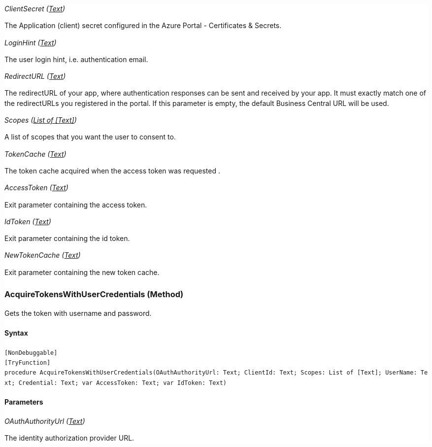 *ClientSecret ([Text](https://docs.microsoft.com/en-us/dynamics365/business-central/dev-itpro/developer/methods-auto/text/text-data-type))* 

The Application (client) secret configured in the Azure Portal - Certificates & Secrets.

*LoginHint ([Text](https://docs.microsoft.com/en-us/dynamics365/business-central/dev-itpro/developer/methods-auto/text/text-data-type))* 

The user login hint, i.e. authentication email.

*RedirectURL ([Text](https://docs.microsoft.com/en-us/dynamics365/business-central/dev-itpro/developer/methods-auto/text/text-data-type))* 

The redirectURL of your app, where authentication responses can be sent and received by your app. It must exactly match one of the redirectURLs you registered in the portal. If this parameter is empty, the default Business Central URL will be used.

*Scopes ([List of [Text]]())* 

A list of scopes that you want the user to consent to.

*TokenCache ([Text](https://docs.microsoft.com/en-us/dynamics365/business-central/dev-itpro/developer/methods-auto/text/text-data-type))* 

The token cache acquired when the access token was requested .

*AccessToken ([Text](https://docs.microsoft.com/en-us/dynamics365/business-central/dev-itpro/developer/methods-auto/text/text-data-type))* 

Exit parameter containing the access token.

*IdToken ([Text](https://docs.microsoft.com/en-us/dynamics365/business-central/dev-itpro/developer/methods-auto/text/text-data-type))* 

Exit parameter containing the id token.

*NewTokenCache ([Text](https://docs.microsoft.com/en-us/dynamics365/business-central/dev-itpro/developer/methods-auto/text/text-data-type))* 

Exit parameter containing the new token cache.

### AcquireTokensWithUserCredentials (Method) <a name="AcquireTokensWithUserCredentials"></a> 

 Gets the token with username and password.
 

#### Syntax
```
[NonDebuggable]
[TryFunction]
procedure AcquireTokensWithUserCredentials(OAuthAuthorityUrl: Text; ClientId: Text; Scopes: List of [Text]; UserName: Text; Credential: Text; var AccessToken: Text; var IdToken: Text)
```
#### Parameters
*OAuthAuthorityUrl ([Text](https://docs.microsoft.com/en-us/dynamics365/business-central/dev-itpro/developer/methods-auto/text/text-data-type))* 

The identity authorization provider URL.
